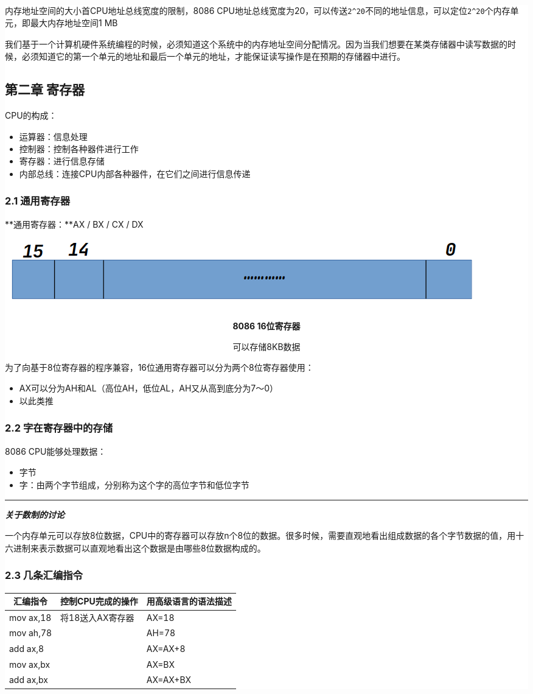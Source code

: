 内存地址空间的大小首CPU地址总线宽度的限制，8086 CPU地址总线宽度为20，可以传送`2^20`不同的地址信息，可以定位`2^20`个内存单元，即最大内存地址空间1 MB

我们基于一个计算机硬件系统编程的时候，必须知道这个系统中的内存地址空间分配情况。因为当我们想要在某类存储器中读写数据的时候，必须知道它的第一个单元的地址和最后一个单元的地址，才能保证读写操作是在预期的存储器中进行。



## 第二章	寄存器

CPU的构成：

- 运算器：信息处理
- 控制器：控制各种器件进行工作
- 寄存器：进行信息存储
- 内部总线：连接CPU内部各种器件，在它们之间进行信息传递

### 2.1	通用寄存器

**通用寄存器：**AX / BX / CX / DX

![image-20220117093109598](Assembly.assets/image-20220117093109598.png)

<center><strong font="15">8086 16位寄存器</strong><br/><p font="10">可以存储8KB数据</p></center>

为了向基于8位寄存器的程序兼容，16位通用寄存器可以分为两个8位寄存器使用：

- AX可以分为AH和AL（高位AH，低位AL，AH又从高到底分为7～0）
- 以此类推

### 2.2	字在寄存器中的存储

8086 CPU能够处理数据：

- 字节
- 字：由两个字节组成，分别称为这个字的高位字节和低位字节

******

***关于数制的讨论***

一个内存单元可以存放8位数据，CPU中的寄存器可以存放n个8位的数据。很多时候，需要直观地看出组成数据的各个字节数据的值，用十六进制来表示数据可以直观地看出这个数据是由哪些8位数据构成的。

### 2.3	几条汇编指令

| 汇编指令  | 控制CPU完成的操作 | 用高级语言的语法描述 |
| --------- | ----------------- | -------------------- |
| mov ax,18 | 将18送入AX寄存器  | AX=18                |
| mov ah,78 |                   | AH=78                |
| add ax,8  |                   | AX=AX+8              |
| mov ax,bx |                   | AX=BX                |
| add ax,bx |                   | AX=AX+BX             |

